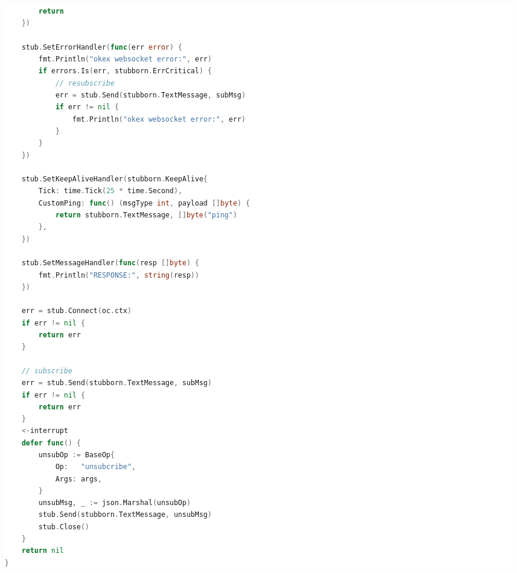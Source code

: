 ```go
		return
	})

	stub.SetErrorHandler(func(err error) {
		fmt.Println("okex websocket error:", err)
		if errors.Is(err, stubborn.ErrCritical) {
			// resubscribe
			err = stub.Send(stubborn.TextMessage, subMsg)
			if err != nil {
				fmt.Println("okex websocket error:", err)
			}
		}
	})

	stub.SetKeepAliveHandler(stubborn.KeepAlive{
		Tick: time.Tick(25 * time.Second),
		CustomPing: func() (msgType int, payload []byte) {
			return stubborn.TextMessage, []byte("ping")
		},
	})

	stub.SetMessageHandler(func(resp []byte) {
		fmt.Println("RESPONSE:", string(resp))
	})

	err = stub.Connect(oc.ctx)
	if err != nil {
		return err
	}

	// subscribe
	err = stub.Send(stubborn.TextMessage, subMsg)
	if err != nil {
		return err
	}
	<-interrupt
	defer func() {
		unsubOp := BaseOp{
			Op:   "unsubcribe",
			Args: args,
		}
		unsubMsg, _ := json.Marshal(unsubOp)
		stub.Send(stubborn.TextMessage, unsubMsg)
		stub.Close()
	}
	return nil
}
```
